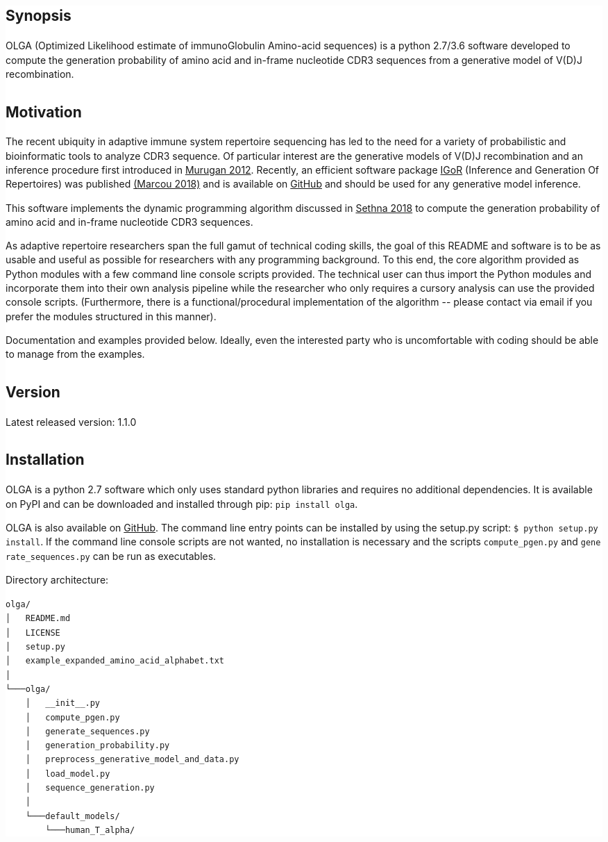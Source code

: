 ## Synopsis

OLGA (Optimized Likelihood estimate of immunoGlobulin Amino-acid sequences) is a python 2.7/3.6 software developed to compute the generation probability of amino acid and in-frame nucleotide CDR3 sequences from a generative model of V(D)J recombination.

## Motivation

The recent ubiquity in adaptive immune system repertoire sequencing has led to the need for a variety of probabilistic and bioinformatic tools to analyze CDR3 sequence. Of particular interest are the generative models of V(D)J recombination and an inference procedure first introduced in [Murugan 2012](http://www.pnas.org/content/early/2012/09/10/1212755109.short). Recently, an efficient software package [IGoR](https://github.com/qmarcou/IGoR) (Inference and Generation Of Repertoires) was published [(Marcou 2018)](http://www.nature.com/articles/s41467-018-02832-w) and is available on [GitHub](https://github.com/qmarcou/IGoR) and should be used for any generative model inference.

This software implements the dynamic programming algorithm discussed in [Sethna 2018](https://arxiv.org/abs/1807.04425) to compute the generation probability of amino acid and in-frame nucleotide CDR3 sequences.

As adaptive repertoire researchers span the full gamut of technical coding skills, the goal of this README and software is to be as usable and useful as possible for researchers with any programming background. To this end, the core algorithm provided as Python modules with a few command line console scripts provided. The technical user can thus import the Python modules and incorporate them into their own analysis pipeline while the researcher who only requires a cursory analysis can use the provided console scripts. (Furthermore, there is a functional/procedural implementation of the algorithm -- please contact via email if you prefer the modules structured in this manner).

Documentation and examples provided below. Ideally, even the interested party who is uncomfortable with coding should be able to manage from the examples.

## Version
Latest released version: 1.1.0

## Installation
OLGA is a python 2.7 software which only uses standard python libraries and requires no additional dependencies. It is available on PyPI and can be downloaded and installed through pip: ```pip install olga```.

OLGA is also available on [GitHub](https://github.com/zsethna/OLGA). The command line entry points can be installed by using the setup.py script: ```$ python setup.py install```. If the command line console scripts are not wanted, no installation is necessary and the scripts ```compute_pgen.py``` and ```generate_sequences.py``` can be run as executables.



Directory architecture:
```
olga/
│   README.md
│   LICENSE
│   setup.py
│   example_expanded_amino_acid_alphabet.txt  
│
└───olga/
    │   __init__.py
    │   compute_pgen.py
    │   generate_sequences.py
    │   generation_probability.py
    │   preprocess_generative_model_and_data.py
    │   load_model.py
    │   sequence_generation.py
    │
    └───default_models/
        └───human_T_alpha/
```